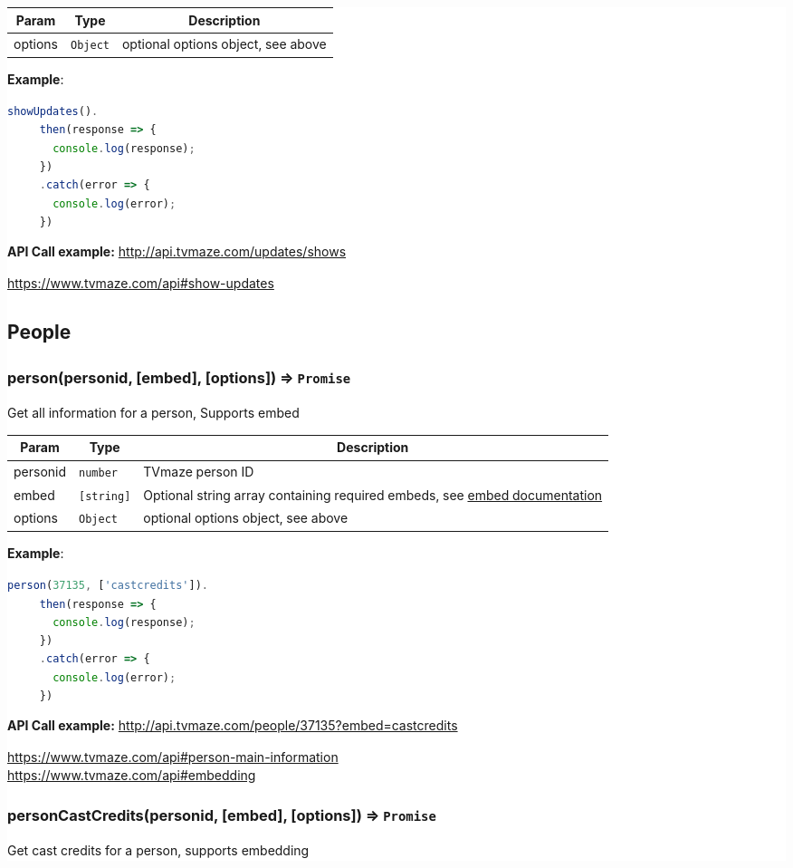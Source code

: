 Param   | Type     | Description
------- | -------- | ----------------------------------
options | `Object` | optional options object, see above

**Example**:

```javascript
showUpdates().
     then(response => {
       console.log(response);
     })
     .catch(error => {
       console.log(error);
     })
```

**API Call example:** <http://api.tvmaze.com/updates/shows>

<https://www.tvmaze.com/api#show-updates>

## People

### person(personid, [embed], [options]) ⇒ `Promise`

Get all information for a person, Supports embed

Param    | Type       | Description
-------- | ---------- | -----------------------------------------------------------------------------------------------------------------
personid | `number`   | TVmaze person ID
embed    | `[string]` | Optional string array containing required embeds, see [embed documentation](https://www.tvmaze.com/api#embedding)
options  | `Object`   | optional options object, see above

**Example**:

```javascript
person(37135, ['castcredits']).
     then(response => {
       console.log(response);
     })
     .catch(error => {
       console.log(error);
     })
```

**API Call example:** <http://api.tvmaze.com/people/37135?embed=castcredits>

<https://www.tvmaze.com/api#person-main-information><br>
<https://www.tvmaze.com/api#embedding>

### personCastCredits(personid, [embed], [options]) ⇒ `Promise`

Get cast credits for a person, supports embedding


[1dc871a5]: https://github.com/request/request "Node Request"
[8f7cf8e7]: https://www.tvmaze.com/api "TVMaze API"
[e6821a9f]: https://www.tvmaze.com/api#rate-limiting "Tv maze rate limiting"